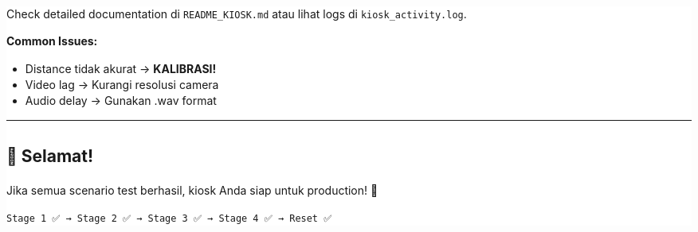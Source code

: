 Check detailed documentation di `README_KIOSK.md` atau lihat logs di `kiosk_activity.log`.

**Common Issues:**
- Distance tidak akurat → **KALIBRASI!**
- Video lag → Kurangi resolusi camera
- Audio delay → Gunakan .wav format

---

## 🎉 Selamat!

Jika semua scenario test berhasil, kiosk Anda siap untuk production! 🚀

```
Stage 1 ✅ → Stage 2 ✅ → Stage 3 ✅ → Stage 4 ✅ → Reset ✅
```